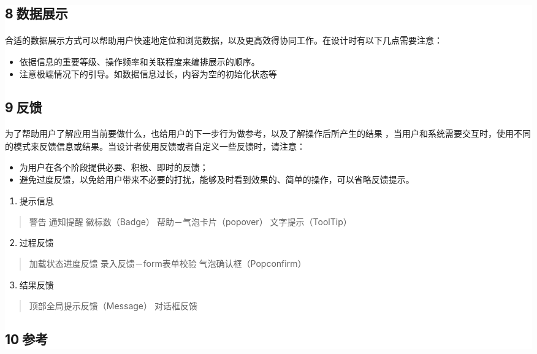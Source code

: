 ## 8 数据展示
合适的数据展示方式可以帮助用户快速地定位和浏览数据，以及更高效得协同工作。在设计时有以下几点需要注意：
- 依据信息的重要等级、操作频率和关联程度来编排展示的顺序。
- 注意极端情况下的引导。如数据信息过长，内容为空的初始化状态等

## 9 反馈

为了帮助用户了解应用当前要做什么，也给用户的下一步行为做参考，以及了解操作后所产生的结果 ，当用户和系统需要交互时，使用不同的模式来反馈信息或结果。当设计者使用反馈或者自定义一些反馈时，请注意：
- 为用户在各个阶段提供必要、积极、即时的反馈；
- 避免过度反馈，以免给用户带来不必要的打扰，能够及时看到效果的、简单的操作，可以省略反馈提示。

1.	提示信息
> 	警告
	通知提醒
徽标数（Badge）
帮助－气泡卡片（popover） 文字提示（ToolTip）

2.	过程反馈
> 	加载状态进度反馈	录入反馈－form表单校验	气泡确认框（Popconfirm）
3.	结果反馈

> 顶部全局提示反馈（Message）
对话框反馈

## 10 参考

